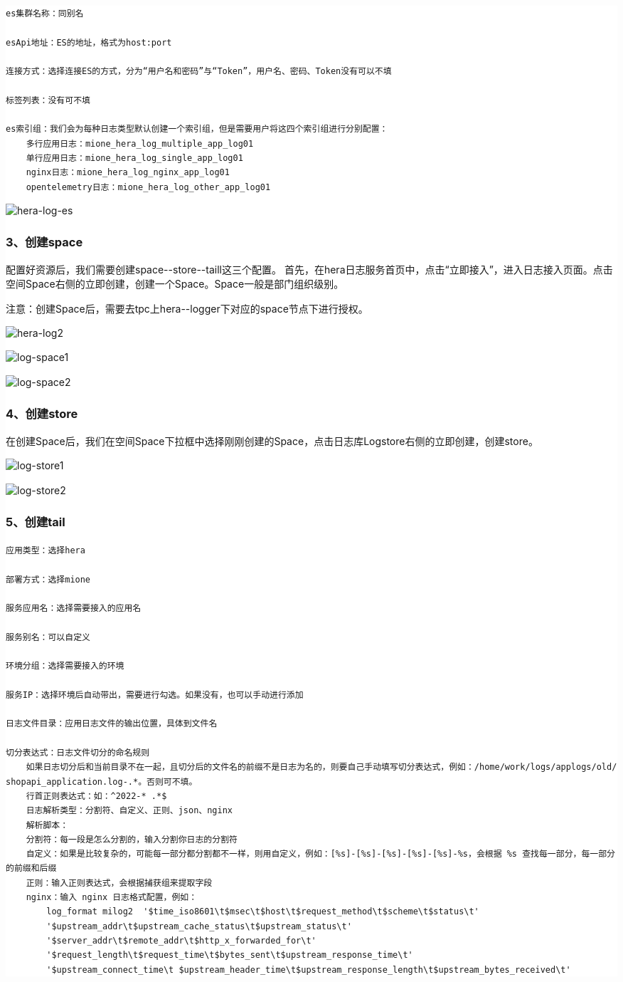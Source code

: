     es集群名称：同别名

    esApi地址：ES的地址，格式为host:port

    连接方式：选择连接ES的方式，分为“用户名和密码”与“Token”，用户名、密码、Token没有可以不填

    标签列表：没有可不填

    es索引组：我们会为每种日志类型默认创建一个索引组，但是需要用户将这四个索引组进行分别配置：
        多行应用日志：mione_hera_log_multiple_app_log01
        单行应用日志：mione_hera_log_single_app_log01
        nginx日志：mione_hera_log_nginx_app_log01
        opentelemetry日志：mione_hera_log_other_app_log01

![hera-log-es](images/hera-log-es.png)

### 3、创建space

配置好资源后，我们需要创建space--store--taill这三个配置。
首先，在hera日志服务首页中，点击“立即接入”，进入日志接入页面。点击空间Space右侧的立即创建，创建一个Space。Space一般是部门组织级别。

注意：创建Space后，需要去tpc上hera--logger下对应的space节点下进行授权。

![hera-log2](images/hera-log2.png)

![log-space1](images/log-space1.png)

![log-space2](images/log-space2.png)

### 4、创建store

在创建Space后，我们在空间Space下拉框中选择刚刚创建的Space，点击日志库Logstore右侧的立即创建，创建store。

![log-store1](images/log-store1.png)

![log-store2](images/log-store2.png)

### 5、创建tail

    应用类型：选择hera

    部署方式：选择mione

    服务应用名：选择需要接入的应用名

    服务别名：可以自定义

    环境分组：选择需要接入的环境

    服务IP：选择环境后自动带出，需要进行勾选。如果没有，也可以手动进行添加

    日志文件目录：应用日志文件的输出位置，具体到文件名

    切分表达式：日志文件切分的命名规则
        如果日志切分后和当前目录不在一起，且切分后的文件名的前缀不是日志为名的，则要自己手动填写切分表达式，例如：/home/work/logs/applogs/old/shopapi_application.log-.*。否则可不填。
        行首正则表达式：如：^2022-* .*$
        日志解析类型：分割符、自定义、正则、json、nginx
        解析脚本：
        分割符：每一段是怎么分割的，输入分割你日志的分割符
        自定义：如果是比较复杂的，可能每一部分都分割都不一样，则用自定义，例如：[%s]-[%s]-[%s]-[%s]-[%s]-%s，会根据 %s 查找每一部分，每一部分的前缀和后缀
        正则：输入正则表达式，会根据捕获组来提取字段
        nginx：输入 nginx 日志格式配置，例如：
            log_format milog2  '$time_iso8601\t$msec\t$host\t$request_method\t$scheme\t$status\t'
            '$upstream_addr\t$upstream_cache_status\t$upstream_status\t'
            '$server_addr\t$remote_addr\t$http_x_forwarded_for\t'
            '$request_length\t$request_time\t$bytes_sent\t$upstream_response_time\t'
            '$upstream_connect_time\t $upstream_header_time\t$upstream_response_length\t$upstream_bytes_received\t'